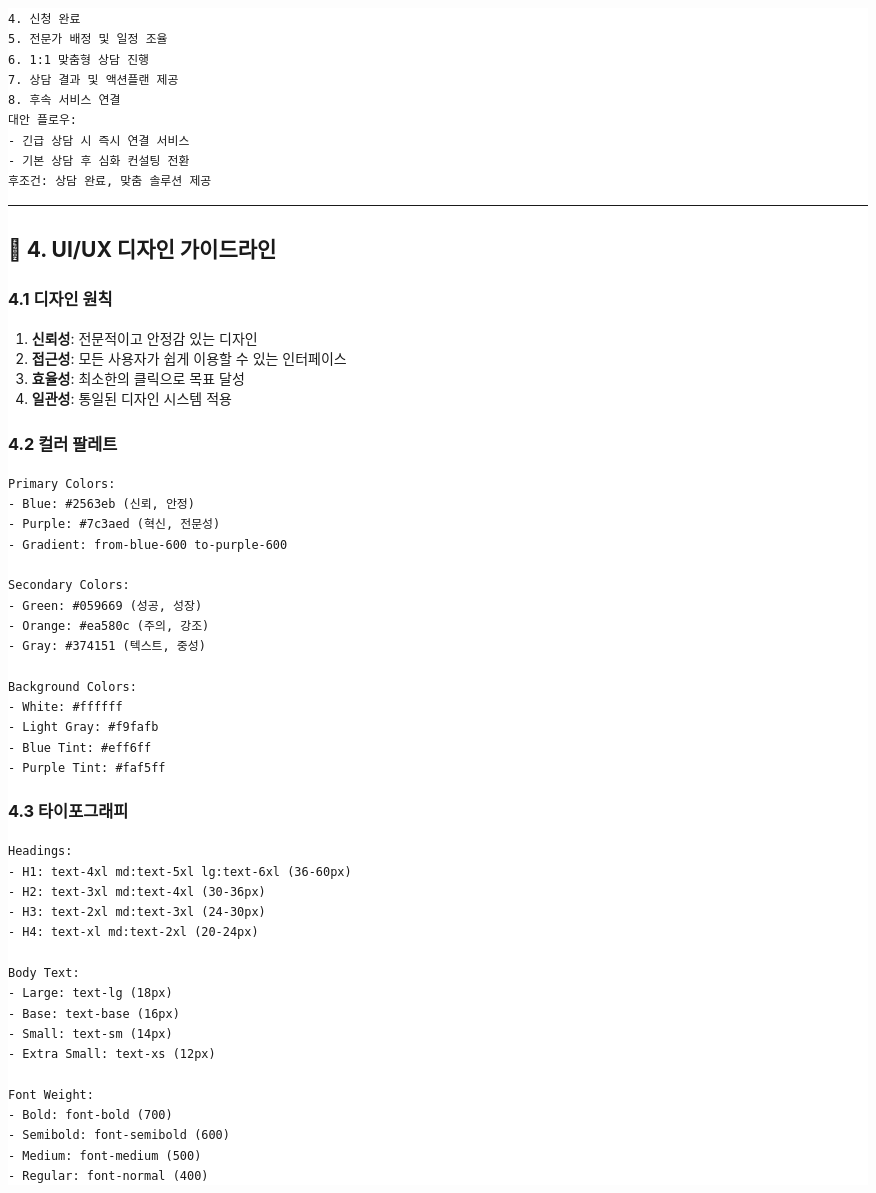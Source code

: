 ```
4. 신청 완료
5. 전문가 배정 및 일정 조율
6. 1:1 맞춤형 상담 진행
7. 상담 결과 및 액션플랜 제공
8. 후속 서비스 연결
대안 플로우:
- 긴급 상담 시 즉시 연결 서비스
- 기본 상담 후 심화 컨설팅 전환
후조건: 상담 완료, 맞춤 솔루션 제공
```

---

## 🎨 4. UI/UX 디자인 가이드라인

### 4.1 디자인 원칙
1. **신뢰성**: 전문적이고 안정감 있는 디자인
2. **접근성**: 모든 사용자가 쉽게 이용할 수 있는 인터페이스
3. **효율성**: 최소한의 클릭으로 목표 달성
4. **일관성**: 통일된 디자인 시스템 적용

### 4.2 컬러 팔레트
```
Primary Colors:
- Blue: #2563eb (신뢰, 안정)
- Purple: #7c3aed (혁신, 전문성)
- Gradient: from-blue-600 to-purple-600

Secondary Colors:
- Green: #059669 (성공, 성장)
- Orange: #ea580c (주의, 강조)
- Gray: #374151 (텍스트, 중성)

Background Colors:
- White: #ffffff
- Light Gray: #f9fafb
- Blue Tint: #eff6ff
- Purple Tint: #faf5ff
```

### 4.3 타이포그래피
```
Headings:
- H1: text-4xl md:text-5xl lg:text-6xl (36-60px)
- H2: text-3xl md:text-4xl (30-36px)
- H3: text-2xl md:text-3xl (24-30px)
- H4: text-xl md:text-2xl (20-24px)

Body Text:
- Large: text-lg (18px)
- Base: text-base (16px)
- Small: text-sm (14px)
- Extra Small: text-xs (12px)

Font Weight:
- Bold: font-bold (700)
- Semibold: font-semibold (600)
- Medium: font-medium (500)
- Regular: font-normal (400)
```
